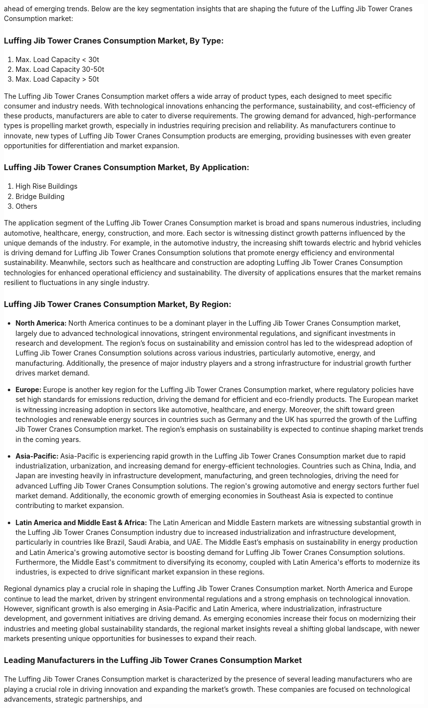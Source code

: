 ahead of emerging trends. Below are the key segmentation insights that are shaping the future of the Luffing Jib Tower Cranes Consumption market:</p><h3><strong>Luffing Jib Tower Cranes Consumption Market, By Type:<br /></strong></h3><ol><li>Max. Load Capacity < 30t<li> Max. Load Capacity 30-50t<li> Max. Load Capacity > 50t</li></ol><p>The Luffing Jib Tower Cranes Consumption market offers a wide array of product types, each designed to meet specific consumer and industry needs. With technological innovations enhancing the performance, sustainability, and cost-efficiency of these products, manufacturers are able to cater to diverse requirements. The growing demand for advanced, high-performance types is propelling market growth, especially in industries requiring precision and reliability. As manufacturers continue to innovate, new types of Luffing Jib Tower Cranes Consumption products are emerging, providing businesses with even greater opportunities for differentiation and market expansion.</p><h3>Luffing Jib Tower Cranes Consumption Market,&nbsp;By Application:</h3><ol><li>High Rise Buildings<li> Bridge Building<li> Others</li></ol><p>The application segment of the Luffing Jib Tower Cranes Consumption market is broad and spans numerous industries, including automotive, healthcare, energy, construction, and more. Each sector is witnessing distinct growth patterns influenced by the unique demands of the industry. For example, in the automotive industry, the increasing shift towards electric and hybrid vehicles is driving demand for Luffing Jib Tower Cranes Consumption solutions that promote energy efficiency and environmental sustainability. Meanwhile, sectors such as healthcare and construction are adopting Luffing Jib Tower Cranes Consumption technologies for enhanced operational efficiency and sustainability. The diversity of applications ensures that the market remains resilient to fluctuations in any single industry.</p><h3>Luffing Jib Tower Cranes Consumption Market, By Region:</h3><ul><li><p><strong>North America:&nbsp;</strong>North America continues to be a dominant player in the Luffing Jib Tower Cranes Consumption market, largely due to advanced technological innovations, stringent environmental regulations, and significant investments in research and development. The region&rsquo;s focus on sustainability and emission control has led to the widespread adoption of Luffing Jib Tower Cranes Consumption solutions across various industries, particularly automotive, energy, and manufacturing. Additionally, the presence of major industry players and a strong infrastructure for industrial growth further drives market demand.</p></li><li><p><strong><strong>Europe:&nbsp;</strong></strong>Europe is another key region for the Luffing Jib Tower Cranes Consumption market, where regulatory policies have set high standards for emissions reduction, driving the demand for efficient and eco-friendly products. The European market is witnessing increasing adoption in sectors like automotive, healthcare, and energy. Moreover, the shift toward green technologies and renewable energy sources in countries such as Germany and the UK has spurred the growth of the Luffing Jib Tower Cranes Consumption market. The region&rsquo;s emphasis on sustainability is expected to continue shaping market trends in the coming years.</p></li><li><p><strong><strong>Asia-Pacific:&nbsp;</strong></strong>Asia-Pacific is experiencing rapid growth in the Luffing Jib Tower Cranes Consumption market due to rapid industrialization, urbanization, and increasing demand for energy-efficient technologies. Countries such as China, India, and Japan are investing heavily in infrastructure development, manufacturing, and green technologies, driving the need for advanced Luffing Jib Tower Cranes Consumption solutions. The region's growing automotive and energy sectors further fuel market demand. Additionally, the economic growth of emerging economies in Southeast Asia is expected to continue contributing to market expansion.</p></li><li><p><strong><strong>Latin America and Middle East &amp; Africa:&nbsp;</strong></strong>The Latin American and Middle Eastern markets are witnessing substantial growth in the Luffing Jib Tower Cranes Consumption industry due to increased industrialization and infrastructure development, particularly in countries like Brazil, Saudi Arabia, and UAE. The Middle East&rsquo;s emphasis on sustainability in energy production and Latin America's growing automotive sector is boosting demand for Luffing Jib Tower Cranes Consumption solutions. Furthermore, the Middle East's commitment to diversifying its economy, coupled with Latin America's efforts to modernize its industries, is expected to drive significant market expansion in these regions.</p></li></ul><p>Regional dynamics play a crucial role in shaping the Luffing Jib Tower Cranes Consumption market. North America and Europe continue to lead the market, driven by stringent environmental regulations and a strong emphasis on technological innovation. However, significant growth is also emerging in Asia-Pacific and Latin America, where industrialization, infrastructure development, and government initiatives are driving demand. As emerging economies increase their focus on modernizing their industries and meeting global sustainability standards, the regional market insights reveal a shifting global landscape, with newer markets presenting unique opportunities for businesses to expand their reach.</p><h3><strong>Leading Manufacturers in the Luffing Jib Tower Cranes Consumption Market</strong></h3><p>The Luffing Jib Tower Cranes Consumption market is characterized by the presence of several leading manufacturers who are playing a crucial role in driving innovation and expanding the market&rsquo;s growth. These companies are focused on technological advancements, strategic partnerships, and